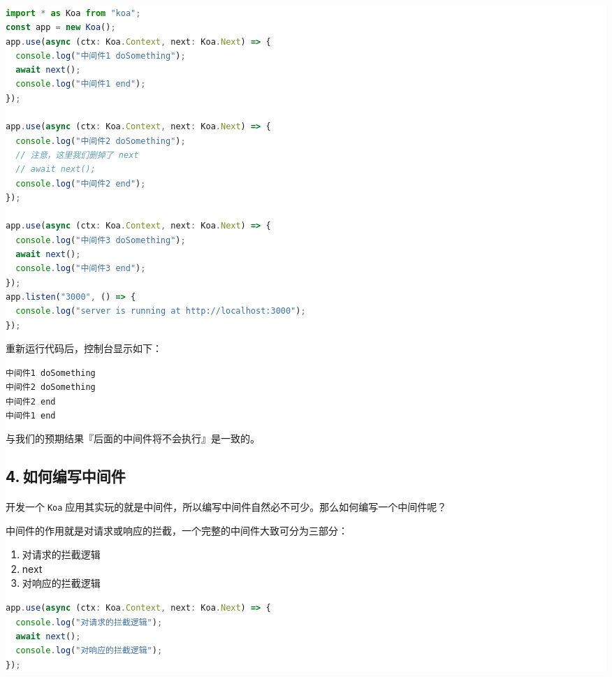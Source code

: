 ```typescript
import * as Koa from "koa";
const app = new Koa();
app.use(async (ctx: Koa.Context, next: Koa.Next) => {
  console.log("中间件1 doSomething");
  await next();
  console.log("中间件1 end");
});

app.use(async (ctx: Koa.Context, next: Koa.Next) => {
  console.log("中间件2 doSomething");
  // 注意，这里我们删掉了 next
  // await next();
  console.log("中间件2 end");
});

app.use(async (ctx: Koa.Context, next: Koa.Next) => {
  console.log("中间件3 doSomething");
  await next();
  console.log("中间件3 end");
});
app.listen("3000", () => {
  console.log("server is running at http://localhost:3000");
});
```

重新运行代码后，控制台显示如下：

```
中间件1 doSomething
中间件2 doSomething
中间件2 end
中间件1 end
```

与我们的预期结果『后面的中间件将不会执行』是一致的。

## 4. 如何编写中间件

开发一个 `Koa` 应用其实玩的就是中间件，所以编写中间件自然必不可少。那么如何编写一个中间件呢？

中间件的作用就是对请求或响应的拦截，一个完整的中间件大致可分为三部分：

1. 对请求的拦截逻辑
2. next
3. 对响应的拦截逻辑

```typescript
app.use(async (ctx: Koa.Context, next: Koa.Next) => {
  console.log("对请求的拦截逻辑");
  await next();
  console.log("对响应的拦截逻辑");
});
```

